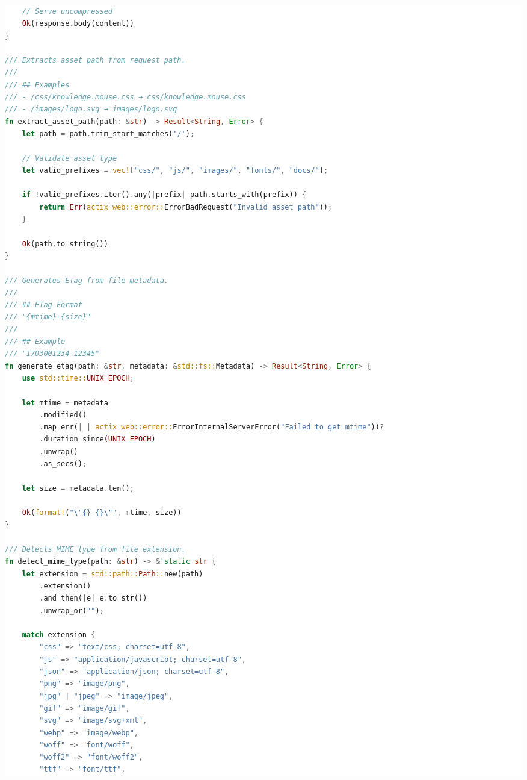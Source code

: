 ```rust
    // Serve uncompressed
    Ok(response.body(content))
}

/// Extracts asset path from request path.
///
/// ## Examples
/// - /css/knowledge.mouse.css → css/knowledge.mouse.css
/// - /images/logo.svg → images/logo.svg
fn extract_asset_path(path: &str) -> Result<String, Error> {
    let path = path.trim_start_matches('/');

    // Validate asset type
    let valid_prefixes = vec!["css/", "js/", "images/", "fonts/", "docs/"];

    if !valid_prefixes.iter().any(|prefix| path.starts_with(prefix)) {
        return Err(actix_web::error::ErrorBadRequest("Invalid asset path"));
    }

    Ok(path.to_string())
}

/// Generates ETag from file metadata.
///
/// ## ETag Format
/// "{mtime}-{size}"
///
/// ## Example
/// "1703001234-12345"
fn generate_etag(path: &str, metadata: &std::fs::Metadata) -> Result<String, Error> {
    use std::time::UNIX_EPOCH;

    let mtime = metadata
        .modified()
        .map_err(|_| actix_web::error::ErrorInternalServerError("Failed to get mtime"))?
        .duration_since(UNIX_EPOCH)
        .unwrap()
        .as_secs();

    let size = metadata.len();

    Ok(format!("\"{}-{}\"", mtime, size))
}

/// Detects MIME type from file extension.
fn detect_mime_type(path: &str) -> &'static str {
    let extension = std::path::Path::new(path)
        .extension()
        .and_then(|e| e.to_str())
        .unwrap_or("");

    match extension {
        "css" => "text/css; charset=utf-8",
        "js" => "application/javascript; charset=utf-8",
        "json" => "application/json; charset=utf-8",
        "png" => "image/png",
        "jpg" | "jpeg" => "image/jpeg",
        "gif" => "image/gif",
        "svg" => "image/svg+xml",
        "webp" => "image/webp",
        "woff" => "font/woff",
        "woff2" => "font/woff2",
        "ttf" => "font/ttf",
```